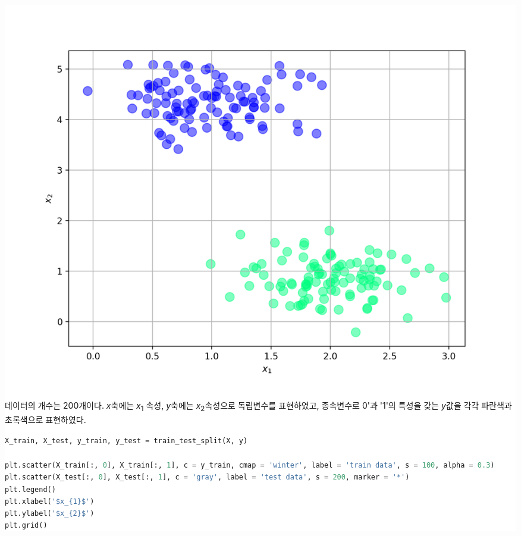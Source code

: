 ![2020-02-14-scatter_plot](/assets/img/2020-02-14-scatter_plot.png)

데이터의 개수는 200개이다. $x$축에는 $x_{1}$ 속성, $y$축에는 $x_{2}$속성으로 독립변수를 표현하였고, 종속변수로 0'과 '1'의 특성을 갖는 $y$값을 각각 파란색과 초록색으로 표현하였다.

```python
X_train, X_test, y_train, y_test = train_test_split(X, y)

plt.scatter(X_train[:, 0], X_train[:, 1], c = y_train, cmap = 'winter', label = 'train data', s = 100, alpha = 0.3)
plt.scatter(X_test[:, 0], X_test[:, 1], c = 'gray', label = 'test data', s = 200, marker = '*')
plt.legend()
plt.xlabel('$x_{1}$')
plt.ylabel('$x_{2}$')
plt.grid()
```
